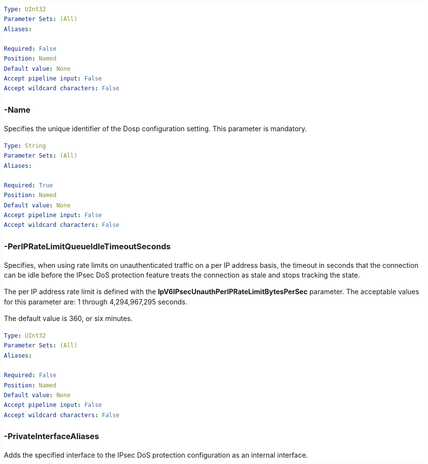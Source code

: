 ```yaml
Type: UInt32
Parameter Sets: (All)
Aliases: 

Required: False
Position: Named
Default value: None
Accept pipeline input: False
Accept wildcard characters: False
```

### -Name
Specifies the unique identifier of the Dosp configuration setting.
This parameter is mandatory.

```yaml
Type: String
Parameter Sets: (All)
Aliases: 

Required: True
Position: Named
Default value: None
Accept pipeline input: False
Accept wildcard characters: False
```

### -PerIPRateLimitQueueIdleTimeoutSeconds
Specifies, when using rate limits on unauthenticated traffic on a per IP address basis, the timeout in seconds that the connection can be idle before the IPsec DoS protection feature treats the connection as stale and stops tracking the state. 
                         
The per IP address rate limit is defined with the **IpV6IPsecUnauthPerIPRateLimitBytesPerSec** parameter. 
The acceptable values for this parameter are: 1 through 4,294,967,295 seconds. 
                         
The default value is 360, or six minutes.

```yaml
Type: UInt32
Parameter Sets: (All)
Aliases: 

Required: False
Position: Named
Default value: None
Accept pipeline input: False
Accept wildcard characters: False
```

### -PrivateInterfaceAliases
Adds the specified interface to the IPsec DoS protection configuration as an internal interface. 
                         